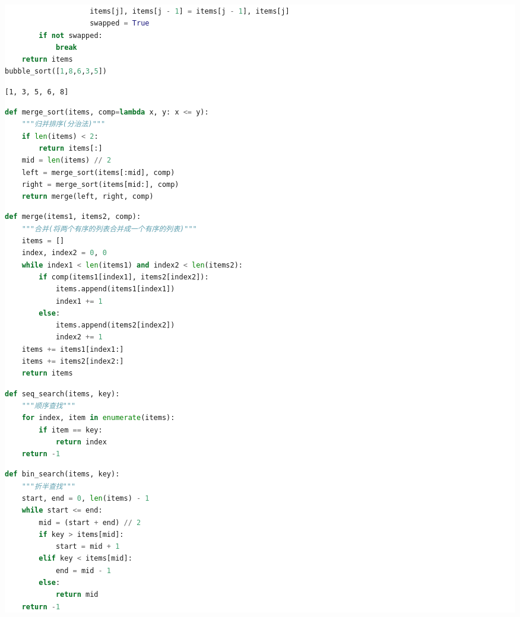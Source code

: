 ```python
                    items[j], items[j - 1] = items[j - 1], items[j]
                    swapped = True
        if not swapped:
            break
    return items
bubble_sort([1,8,6,3,5])
```




    [1, 3, 5, 6, 8]




```python
def merge_sort(items, comp=lambda x, y: x <= y):
    """归并排序(分治法)"""
    if len(items) < 2:
        return items[:]
    mid = len(items) // 2
    left = merge_sort(items[:mid], comp)
    right = merge_sort(items[mid:], comp)
    return merge(left, right, comp)
```


```python
def merge(items1, items2, comp):
    """合并(将两个有序的列表合并成一个有序的列表)"""
    items = []
    index, index2 = 0, 0
    while index1 < len(items1) and index2 < len(items2):
        if comp(items1[index1], items2[index2]):
            items.append(items1[index1])
            index1 += 1
        else:
            items.append(items2[index2])
            index2 += 1
    items += items1[index1:]
    items += items2[index2:]
    return items
```


```python
def seq_search(items, key):
    """顺序查找"""
    for index, item in enumerate(items):
        if item == key:
            return index
    return -1
```


```python
def bin_search(items, key):
    """折半查找"""
    start, end = 0, len(items) - 1
    while start <= end:
        mid = (start + end) // 2
        if key > items[mid]:
            start = mid + 1
        elif key < items[mid]:
            end = mid - 1
        else:
            return mid
    return -1
```
